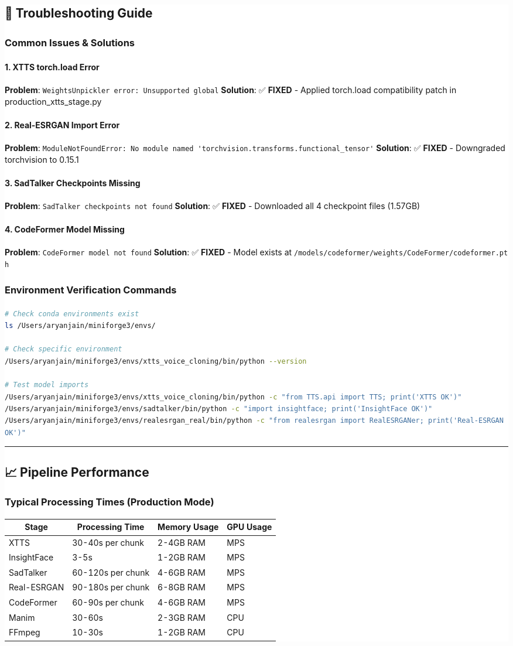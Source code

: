 
## 🔧 Troubleshooting Guide

### **Common Issues & Solutions**

#### **1. XTTS torch.load Error**
**Problem**: `WeightsUnpickler error: Unsupported global`
**Solution**: ✅ **FIXED** - Applied torch.load compatibility patch in production_xtts_stage.py

#### **2. Real-ESRGAN Import Error**
**Problem**: `ModuleNotFoundError: No module named 'torchvision.transforms.functional_tensor'`
**Solution**: ✅ **FIXED** - Downgraded torchvision to 0.15.1

#### **3. SadTalker Checkpoints Missing**
**Problem**: `SadTalker checkpoints not found`
**Solution**: ✅ **FIXED** - Downloaded all 4 checkpoint files (1.57GB)

#### **4. CodeFormer Model Missing**
**Problem**: `CodeFormer model not found`
**Solution**: ✅ **FIXED** - Model exists at `/models/codeformer/weights/CodeFormer/codeformer.pth`

### **Environment Verification Commands**

```bash
# Check conda environments exist
ls /Users/aryanjain/miniforge3/envs/

# Check specific environment
/Users/aryanjain/miniforge3/envs/xtts_voice_cloning/bin/python --version

# Test model imports
/Users/aryanjain/miniforge3/envs/xtts_voice_cloning/bin/python -c "from TTS.api import TTS; print('XTTS OK')"
/Users/aryanjain/miniforge3/envs/sadtalker/bin/python -c "import insightface; print('InsightFace OK')"
/Users/aryanjain/miniforge3/envs/realesrgan_real/bin/python -c "from realesrgan import RealESRGANer; print('Real-ESRGAN OK')"
```

---

## 📈 Pipeline Performance

### **Typical Processing Times** (Production Mode)
| **Stage** | **Processing Time** | **Memory Usage** | **GPU Usage** |
|-----------|-------------------|------------------|---------------|
| XTTS | 30-40s per chunk | 2-4GB RAM | MPS |
| InsightFace | 3-5s | 1-2GB RAM | MPS |
| SadTalker | 60-120s per chunk | 4-6GB RAM | MPS |
| Real-ESRGAN | 90-180s per chunk | 6-8GB RAM | MPS |
| CodeFormer | 60-90s per chunk | 4-6GB RAM | MPS |
| Manim | 30-60s | 2-3GB RAM | CPU |
| FFmpeg | 10-30s | 1-2GB RAM | CPU |
